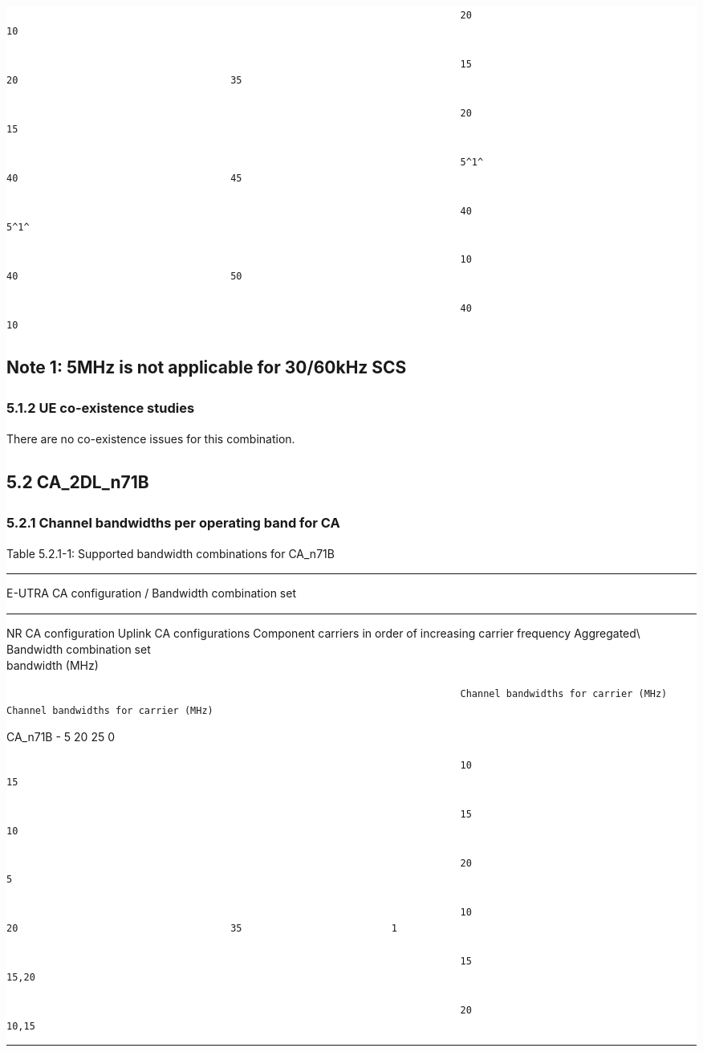                                                                                    20                                                            10                                                                 

                                                                                   15                                                            20                                     35                          

                                                                                   20                                                            15                                                                 

                                                                                   5^1^                                                          40                                     45                          

                                                                                   40                                                            5^1^                                                               

                                                                                   10                                                            40                                     50                          

                                                                                   40                                                            10                                                                 

  Note 1: 5MHz is not applicable for 30/60kHz SCS                                                                                                                                                                   
  ---------------------------------------------------------------------------------------------------------------------------------------------------------------------------------------------------------------------

### 5.1.2 UE co-existence studies

There are no co-existence issues for this combination.

5.2 CA\_2DL\_n71B
-----------------

### 5.2.1 Channel bandwidths per operating band for CA

Table 5.2.1-1: Supported bandwidth combinations for CA\_n71B

  ---------------------------------------------------------------------------------------------------------------------------------------------------------------------------------------------------------------------
  E-UTRA CA configuration / Bandwidth combination set                                                                                                                                                               
  ----------------------------------------------------- -------------------------- ------------------------------------------------------------- -------------------------------------- --------------------------- ---
  NR CA configuration                                   Uplink CA configurations   Component carriers in order of increasing carrier frequency   Aggregated\                            Bandwidth combination set   
                                                                                                                                                 bandwidth (MHz)                                                    

                                                                                   Channel bandwidths for carrier (MHz)                          Channel bandwidths for carrier (MHz)                               

  CA\_n71B                                              \-                         5                                                             20                                     25                          0

                                                                                   10                                                            15                                                                 

                                                                                   15                                                            10                                                                 

                                                                                   20                                                            5                                                                  

                                                                                   10                                                            20                                     35                          1

                                                                                   15                                                            15,20                                                              

                                                                                   20                                                            10,15                                                              
  ---------------------------------------------------------------------------------------------------------------------------------------------------------------------------------------------------------------------
